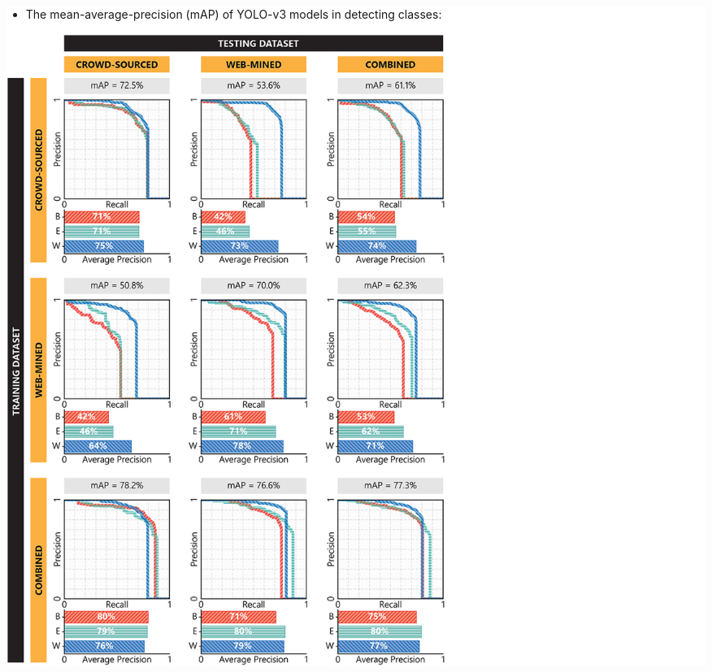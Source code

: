 - The mean-average-precision (mAP) of YOLO-v3 models in detecting classes:

<img src="extras/graphics/Fig-10.jpg" alt="Results" width="540" align="middle"/>
